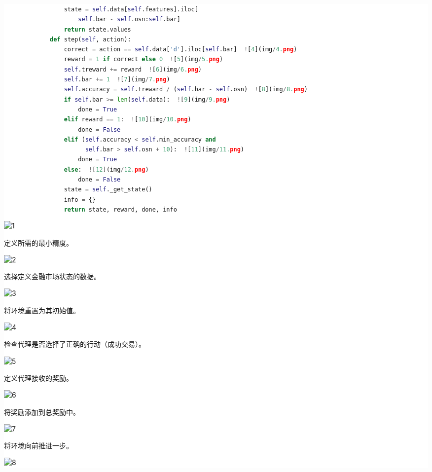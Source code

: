 ```py
                 state = self.data[self.features].iloc[
                     self.bar - self.osn:self.bar]
                 return state.values
             def step(self, action):
                 correct = action == self.data['d'].iloc[self.bar]  ![4](img/4.png)
                 reward = 1 if correct else 0  ![5](img/5.png)
                 self.treward += reward  ![6](img/6.png)
                 self.bar += 1  ![7](img/7.png)
                 self.accuracy = self.treward / (self.bar - self.osn)  ![8](img/8.png)
                 if self.bar >= len(self.data):  ![9](img/9.png)
                     done = True
                 elif reward == 1:  ![10](img/10.png)
                     done = False
                 elif (self.accuracy < self.min_accuracy and
                       self.bar > self.osn + 10):  ![11](img/11.png)
                     done = True
                 else:  ![12](img/12.png)
                     done = False
                 state = self._get_state()
                 info = {}
                 return state, reward, done, info
```

![1](img/#co_reinforcement_learning_CO10-1)

定义所需的最小精度。

![2](img/#co_reinforcement_learning_CO10-2)

选择定义金融市场状态的数据。

![3](img/#co_reinforcement_learning_CO10-3)

将环境重置为其初始值。

![4](img/#co_reinforcement_learning_CO10-4)

检查代理是否选择了正确的行动（成功交易）。

![5](img/#co_reinforcement_learning_CO10-5)

定义代理接收的奖励。

![6](img/#co_reinforcement_learning_CO10-6)

将奖励添加到总奖励中。

![7](img/#co_reinforcement_learning_CO10-7)

将环境向前推进一步。

![8](img/#co_reinforcement_learning_CO10-8)
